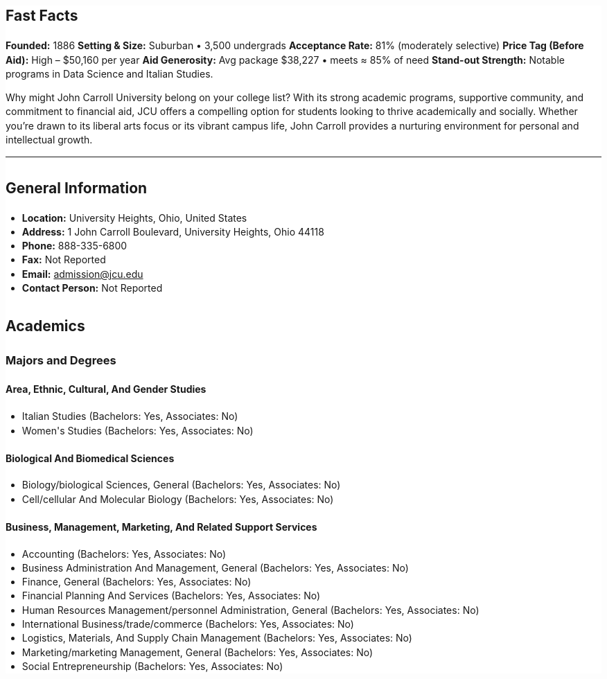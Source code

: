 ## Fast Facts
**Founded:** 1886
**Setting & Size:** Suburban • 3,500 undergrads
**Acceptance Rate:** 81% (moderately selective)
**Price Tag (Before Aid):** High – $50,160 per year
**Aid Generosity:** Avg package $38,227 • meets ≈ 85% of need
**Stand-out Strength:** Notable programs in Data Science and Italian Studies.

Why might John Carroll University belong on your college list? With its strong academic programs, supportive community, and commitment to financial aid, JCU offers a compelling option for students looking to thrive academically and socially. Whether you’re drawn to its liberal arts focus or its vibrant campus life, John Carroll provides a nurturing environment for personal and intellectual growth.

---

## General Information

- **Location:** University Heights, Ohio, United States
- **Address:** 1 John Carroll Boulevard, University Heights, Ohio 44118
- **Phone:** 888-335-6800
- **Fax:** Not Reported
- **Email:** admission@jcu.edu
- **Contact Person:** Not Reported

## Academics

### Majors and Degrees

#### Area, Ethnic, Cultural, And Gender Studies

- Italian Studies (Bachelors: Yes, Associates: No)
- Women's Studies (Bachelors: Yes, Associates: No)

#### Biological And Biomedical Sciences

- Biology/biological Sciences, General (Bachelors: Yes, Associates: No)
- Cell/cellular And Molecular Biology (Bachelors: Yes, Associates: No)

#### Business, Management, Marketing, And Related Support Services

- Accounting (Bachelors: Yes, Associates: No)
- Business Administration And Management, General (Bachelors: Yes, Associates: No)
- Finance, General (Bachelors: Yes, Associates: No)
- Financial Planning And Services (Bachelors: Yes, Associates: No)
- Human Resources Management/personnel Administration, General (Bachelors: Yes, Associates: No)
- International Business/trade/commerce (Bachelors: Yes, Associates: No)
- Logistics, Materials, And Supply Chain Management (Bachelors: Yes, Associates: No)
- Marketing/marketing Management, General (Bachelors: Yes, Associates: No)
- Social Entrepreneurship (Bachelors: Yes, Associates: No)
